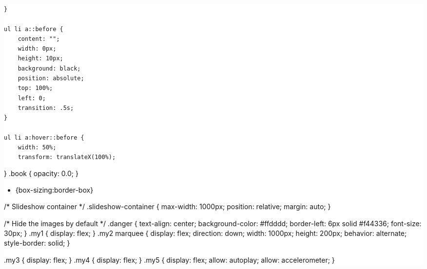     } 
  
    ul li a::before { 
        content: ""; 
        width: 0px; 
        height: 10px; 
        background: black; 
        position: absolute; 
        top: 100%; 
        left: 0; 
        transition: .5s; 
    } 
  
    ul li a:hover::before { 
        width: 50%; 
        transform: translateX(100%); 
 }
 .book 
 {
 	opacity: 0.0;
 }
 * {box-sizing:border-box}

/* Slideshow container */
.slideshow-container {
  max-width: 1000px;
  position: relative;
  margin: auto;
}

/* Hide the images by default */
.danger
 {
 	text-align: center;
  background-color: #ffdddd;
  border-left: 6px solid #f44336;
  font-size: 30px;
}
.my1
 {
  display: flex;
}
.my2 marquee
 {
  display: flex;
  direction: down;
	width: 1000px;
	height: 200px;
	behavior: alternate;
	style-border: solid;
}

.my3
 {
  display: flex;
}
.my4
 {
  display: flex;
}
.my5
 {
  display: flex;
   allow: autoplay;
   allow: accelerometer;
}